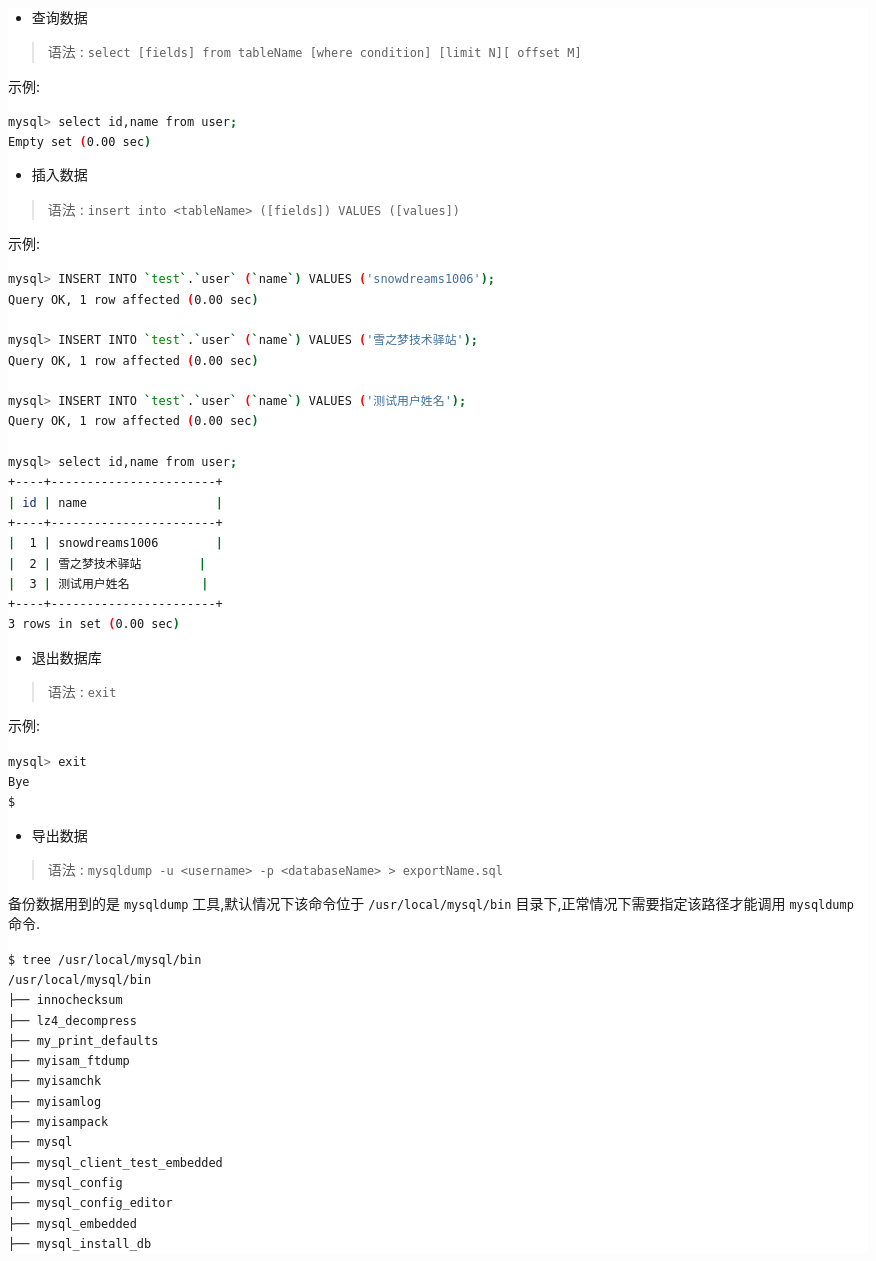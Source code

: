 - 查询数据

> 语法 : `select [fields] from tableName [where condition] [limit N][ offset M]`

示例:

```bash
mysql> select id,name from user;
Empty set (0.00 sec)
```

- 插入数据

> 语法 : `insert into <tableName> ([fields]) VALUES ([values])`

示例:

```bash
mysql> INSERT INTO `test`.`user` (`name`) VALUES ('snowdreams1006');
Query OK, 1 row affected (0.00 sec)

mysql> INSERT INTO `test`.`user` (`name`) VALUES ('雪之梦技术驿站');
Query OK, 1 row affected (0.00 sec)

mysql> INSERT INTO `test`.`user` (`name`) VALUES ('测试用户姓名');
Query OK, 1 row affected (0.00 sec)

mysql> select id,name from user;
+----+-----------------------+
| id | name                  |
+----+-----------------------+
|  1 | snowdreams1006        |
|  2 | 雪之梦技术驿站        |
|  3 | 测试用户姓名          |
+----+-----------------------+
3 rows in set (0.00 sec)
```

- 退出数据库

> 语法 : `exit`

示例:

```bash
mysql> exit
Bye
$ 
```

- 导出数据

> 语法 : `mysqldump -u <username> -p <databaseName> > exportName.sql`

备份数据用到的是 `mysqldump` 工具,默认情况下该命令位于 `/usr/local/mysql/bin` 目录下,正常情况下需要指定该路径才能调用 `mysqldump` 命令.

```bash
$ tree /usr/local/mysql/bin
/usr/local/mysql/bin
├── innochecksum
├── lz4_decompress
├── my_print_defaults
├── myisam_ftdump
├── myisamchk
├── myisamlog
├── myisampack
├── mysql
├── mysql_client_test_embedded
├── mysql_config
├── mysql_config_editor
├── mysql_embedded
├── mysql_install_db
```